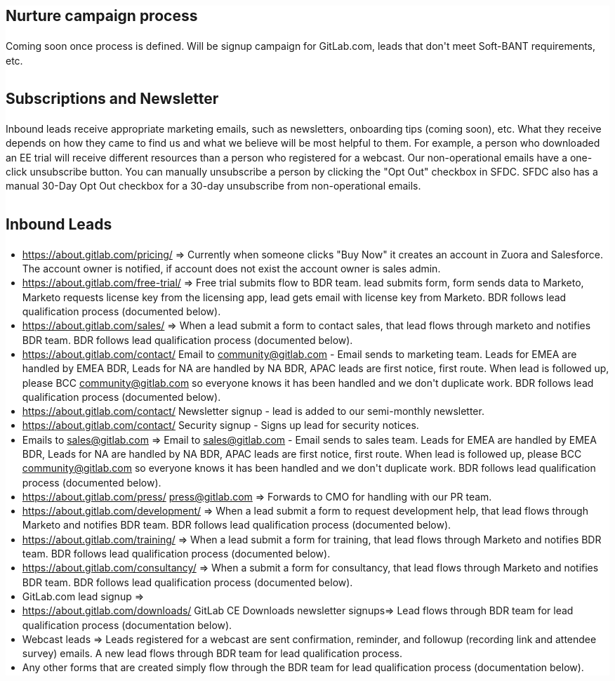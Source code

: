 ## Nurture campaign process<a name="nurture"></a>

Coming soon once process is defined. Will be signup campaign for GitLab.com, leads that don't meet Soft-BANT requirements, etc.

## Subscriptions and Newsletter<a name="newsletter"></a>

Inbound leads receive appropriate marketing emails, such as newsletters, onboarding tips (coming soon), etc. What they receive depends on how they came to find us and what we believe will be most helpful to them. For example, a person who downloaded an EE trial will receive different resources than a person who registered for a webcast. Our non-operational emails have a one-click unsubscribe button. You can manually unsubscribe a person by clicking the "Opt Out" checkbox in SFDC. SFDC also has a manual 30-Day Opt Out checkbox for a 30-day unsubscribe from non-operational emails.

## Inbound Leads<a name="inbound"></a>

- https://about.gitlab.com/pricing/ => Currently when someone clicks "Buy Now" it creates an account in Zuora and Salesforce. The account owner is notified, if account does not exist the account owner is sales admin.
- https://about.gitlab.com/free-trial/ => Free trial submits flow to BDR team. lead submits form, form sends data to Marketo, Marketo requests license key from the licensing app, lead gets email with license key from Marketo. BDR follows lead qualification process (documented below).
- https://about.gitlab.com/sales/ => When a lead submit a form to contact sales, that lead flows through marketo and notifies BDR team. BDR follows lead qualification process (documented below).
- https://about.gitlab.com/contact/ Email to community@gitlab.com - Email sends to marketing team. Leads for EMEA are handled by EMEA BDR, Leads for NA are handled by NA BDR, APAC leads are first notice, first route. When lead is followed up, please BCC community@gitlab.com so everyone knows it has been handled and we don't duplicate work. BDR follows lead qualification process (documented below).
- https://about.gitlab.com/contact/ Newsletter signup - lead is added to our semi-monthly newsletter.
- https://about.gitlab.com/contact/ Security signup - Signs up lead for security notices.
- Emails to sales@gitlab.com => Email to sales@gitlab.com - Email sends to sales team. Leads for EMEA are handled by EMEA BDR, Leads for NA are handled by NA BDR, APAC leads are first notice, first route. When lead is followed up, please BCC community@gitlab.com so everyone knows it has been handled and we don't duplicate work. BDR follows lead qualification process (documented below).
- https://about.gitlab.com/press/ press@gitlab.com => Forwards to CMO for handling with our PR team.
- https://about.gitlab.com/development/ => When a lead submit a form to request development help, that lead flows through Marketo and notifies BDR team. BDR follows lead qualification process (documented below).
- https://about.gitlab.com/training/ => When a lead submit a form for training, that lead flows through Marketo and notifies BDR team. BDR follows lead qualification process (documented below).
- https://about.gitlab.com/consultancy/ => When a  submit a form for consultancy, that lead flows through Marketo and notifies BDR team. BDR follows lead qualification process (documented below).
- GitLab.com lead signup =>
- https://about.gitlab.com/downloads/ GitLab CE Downloads newsletter signups=> Lead flows through BDR team for lead qualification process (documentation below).
- Webcast leads => Leads registered for a webcast are sent confirmation, reminder, and followup (recording link and attendee survey) emails. A new lead flows through BDR team for lead qualification process.
- Any other forms that are created simply flow through the BDR team for lead qualification process (documentation below).
